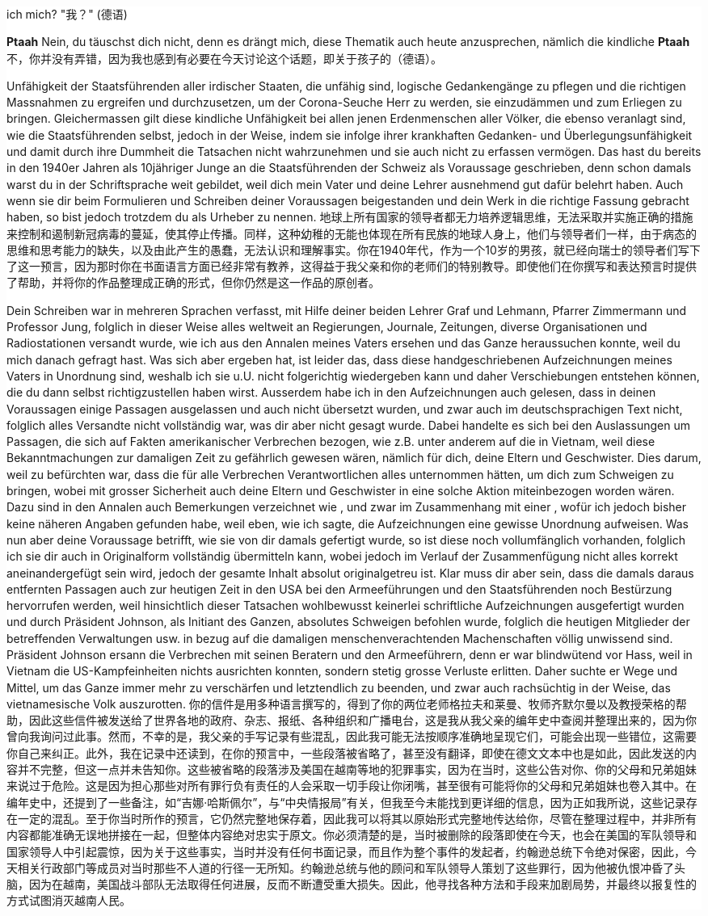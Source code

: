 ich mich?
"我？" (德语)

**Ptaah** Nein, du täuschst dich nicht, denn es drängt mich, diese Thematik auch heute anzusprechen, nämlich die kindliche
**Ptaah** 不，你并没有弄错，因为我也感到有必要在今天讨论这个话题，即关于孩子的（德语）。

Unfähigkeit der Staatsführenden aller irdischer Staaten, die unfähig sind, logische Gedankengänge zu pflegen und die richtigen Massnahmen zu ergreifen und durchzusetzen, um der Corona-Seuche Herr zu werden, sie einzudämmen und zum Erliegen zu bringen. Gleichermassen gilt diese kindliche Unfähigkeit bei allen jenen Erdenmenschen aller Völker, die ebenso veranlagt sind, wie die Staatsführenden selbst, jedoch in der Weise, indem sie infolge ihrer krankhaften Gedanken- und Überlegungsunfähigkeit und damit durch ihre Dummheit die Tatsachen nicht wahrzunehmen und sie auch nicht zu erfassen vermögen. Das hast du bereits in den 1940er Jahren als 10jähriger Junge an die Staatsführenden der Schweiz als Voraussage geschrieben, denn schon damals warst du in der Schriftsprache weit gebildet, weil dich mein Vater und deine Lehrer ausnehmend gut dafür belehrt haben. Auch wenn sie dir beim Formulieren und Schreiben deiner Voraussagen beigestanden und dein Werk in die richtige Fassung gebracht haben, so bist jedoch trotzdem du als Urheber zu nennen.
地球上所有国家的领导者都无力培养逻辑思维，无法采取并实施正确的措施来控制和遏制新冠病毒的蔓延，使其停止传播。同样，这种幼稚的无能也体现在所有民族的地球人身上，他们与领导者们一样，由于病态的思维和思考能力的缺失，以及由此产生的愚蠢，无法认识和理解事实。你在1940年代，作为一个10岁的男孩，就已经向瑞士的领导者们写下了这一预言，因为那时你在书面语言方面已经非常有教养，这得益于我父亲和你的老师们的特别教导。即使他们在你撰写和表达预言时提供了帮助，并将你的作品整理成正确的形式，但你仍然是这一作品的原创者。

Dein Schreiben war in mehreren Sprachen verfasst, mit Hilfe deiner beiden Lehrer Graf und Lehmann, Pfarrer Zimmermann und Professor Jung, folglich in dieser Weise alles weltweit an Regierungen, Journale, Zeitungen, diverse Organisationen und Radiostationen versandt wurde, wie ich aus den Annalen meines Vaters ersehen und das Ganze heraussuchen konnte, weil du mich danach gefragt hast. Was sich aber ergeben hat, ist leider das, dass diese handgeschriebenen Aufzeichnungen meines Vaters in Unordnung sind, weshalb ich sie u.U. nicht folgerichtig wiedergeben kann und daher Verschiebungen entstehen können, die du dann selbst richtigzustellen haben wirst. Ausserdem habe ich in den Aufzeichnungen auch gelesen, dass in deinen Voraussagen einige Passagen ausgelassen und auch nicht übersetzt wurden, und zwar auch im deutschsprachigen Text nicht, folglich alles Versandte nicht vollständig war, was dir aber nicht gesagt wurde. Dabei handelte es sich bei den Auslassungen um Passagen, die sich auf Fakten amerikanischer Verbrechen bezogen, wie z.B. unter anderem auf die in Vietnam, weil diese Bekanntmachungen zur damaligen Zeit zu gefährlich gewesen wären, nämlich für dich, deine Eltern und Geschwister. Dies darum, weil zu befürchten war, dass die für alle Verbrechen Verantwortlichen alles unternommen hätten, um dich zum Schweigen zu bringen, wobei mit grosser Sicherheit auch deine Eltern und Geschwister in eine solche Aktion miteinbezogen worden wären. Dazu sind in den Annalen auch Bemerkungen verzeichnet wie <Gina Haspel>, und zwar im Zusammenhang mit einer <Central Intelligence Agency>, wofür ich jedoch bisher keine näheren Angaben gefunden habe, weil eben, wie ich sagte, die Aufzeichnungen eine gewisse Unordnung aufweisen. Was nun aber deine Voraussage betrifft, wie sie von dir damals gefertigt wurde, so ist diese noch vollumfänglich vorhanden, folglich ich sie dir auch in Originalform vollständig übermitteln kann, wobei jedoch im Verlauf der Zusammenfügung nicht alles korrekt aneinandergefügt sein wird, jedoch der gesamte Inhalt absolut originalgetreu ist. Klar muss dir aber sein, dass die damals daraus entfernten Passagen auch zur heutigen Zeit in den USA bei den Armeeführungen und den Staatsführenden noch Bestürzung hervorrufen werden, weil hinsichtlich dieser Tatsachen wohlbewusst keinerlei schriftliche Aufzeichnungen ausgefertigt wurden und durch Präsident Johnson, als Initiant des Ganzen, absolutes Schweigen befohlen wurde, folglich die heutigen Mitglieder der betreffenden Verwaltungen usw. in bezug auf die damaligen menschenverachtenden Machenschaften völlig unwissend sind. Präsident Johnson ersann die Verbrechen mit seinen Beratern und den Armeeführern, denn er war blindwütend vor Hass, weil in Vietnam die US-Kampfeinheiten nichts ausrichten konnten, sondern stetig grosse Verluste erlitten. Daher suchte er Wege und Mittel, um das Ganze immer mehr zu verschärfen und letztendlich zu beenden, und zwar auch rachsüchtig in der Weise, das vietnamesische Volk auszurotten.
你的信件是用多种语言撰写的，得到了你的两位老师格拉夫和莱曼、牧师齐默尔曼以及教授荣格的帮助，因此这些信件被发送给了世界各地的政府、杂志、报纸、各种组织和广播电台，这是我从我父亲的编年史中查阅并整理出来的，因为你曾向我询问过此事。然而，不幸的是，我父亲的手写记录有些混乱，因此我可能无法按顺序准确地呈现它们，可能会出现一些错位，这需要你自己来纠正。此外，我在记录中还读到，在你的预言中，一些段落被省略了，甚至没有翻译，即使在德文文本中也是如此，因此发送的内容并不完整，但这一点并未告知你。这些被省略的段落涉及美国在越南等地的犯罪事实，因为在当时，这些公告对你、你的父母和兄弟姐妹来说过于危险。这是因为担心那些对所有罪行负有责任的人会采取一切手段让你闭嘴，甚至很有可能将你的父母和兄弟姐妹也卷入其中。在编年史中，还提到了一些备注，如“吉娜·哈斯佩尔”，与“中央情报局”有关，但我至今未能找到更详细的信息，因为正如我所说，这些记录存在一定的混乱。至于你当时所作的预言，它仍然完整地保存着，因此我可以将其以原始形式完整地传达给你，尽管在整理过程中，并非所有内容都能准确无误地拼接在一起，但整体内容绝对忠实于原文。你必须清楚的是，当时被删除的段落即使在今天，也会在美国的军队领导和国家领导人中引起震惊，因为关于这些事实，当时并没有任何书面记录，而且作为整个事件的发起者，约翰逊总统下令绝对保密，因此，今天相关行政部门等成员对当时那些不人道的行径一无所知。约翰逊总统与他的顾问和军队领导人策划了这些罪行，因为他被仇恨冲昏了头脑，因为在越南，美国战斗部队无法取得任何进展，反而不断遭受重大损失。因此，他寻找各种方法和手段来加剧局势，并最终以报复性的方式试图消灭越南人民。
